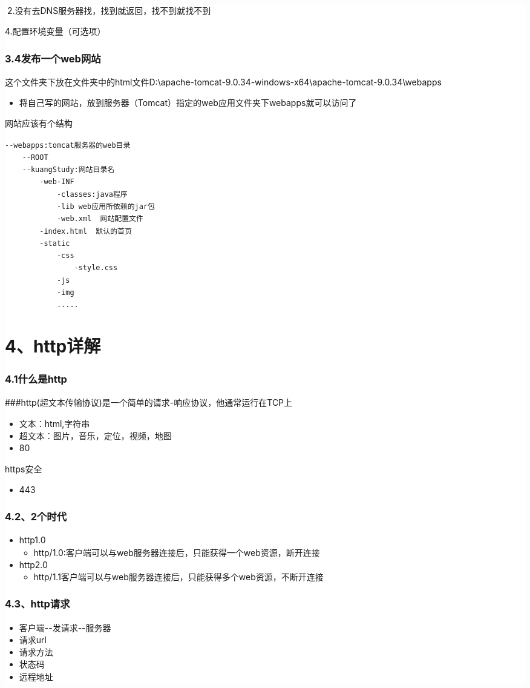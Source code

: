 ​	2.没有去DNS服务器找，找到就返回，找不到就找不到

4.配置环境变量（可选项）

### 3.4发布一个web网站

这个文件夹下放在文件夹中的html文件D:\apache-tomcat-9.0.34-windows-x64\apache-tomcat-9.0.34\webapps  

- 将自己写的网站，放到服务器（Tomcat）指定的web应用文件夹下webapps就可以访问了

网站应该有个结构

```html
--webapps:tomcat服务器的web目录
	--ROOT
	--kuangStudy:网站目录名
		-web-INF
			-classes:java程序
			-lib web应用所依赖的jar包
			-web.xml  网站配置文件
		-index.html  默认的首页
		-static
			-css
				-style.css
			-js
			-img
			.....
```

# 4、http详解

### 4.1什么是http 

###http(超文本传输协议)是一个简单的请求-响应协议，他通常运行在TCP上

- 文本：html,字符串
- 超文本：图片，音乐，定位，视频，地图
- 80

https安全

- 443

### 4.2、2个时代

- http1.0
  - http/1.0:客户端可以与web服务器连接后，只能获得一个web资源，断开连接
- http2.0
  - http/1.1客户端可以与web服务器连接后，只能获得多个web资源，不断开连接

### 4.3、http请求

- 客户端--发请求--服务器
- 请求url
- 请求方法
- 状态码
- 远程地址
